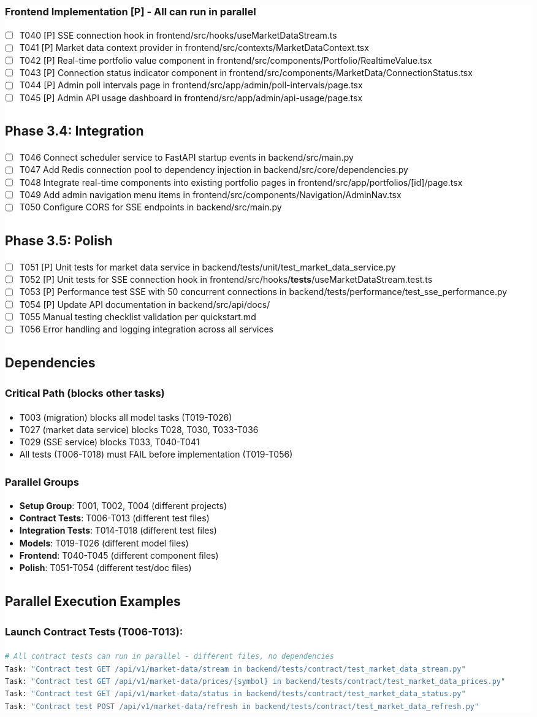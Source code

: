 ### Frontend Implementation [P] - All can run in parallel
- [ ] T040 [P] SSE connection hook in frontend/src/hooks/useMarketDataStream.ts
- [ ] T041 [P] Market data context provider in frontend/src/contexts/MarketDataContext.tsx
- [ ] T042 [P] Real-time portfolio value component in frontend/src/components/Portfolio/RealtimeValue.tsx
- [ ] T043 [P] Connection status indicator component in frontend/src/components/MarketData/ConnectionStatus.tsx
- [ ] T044 [P] Admin poll intervals page in frontend/src/app/admin/poll-intervals/page.tsx
- [ ] T045 [P] Admin API usage dashboard in frontend/src/app/admin/api-usage/page.tsx

## Phase 3.4: Integration
- [ ] T046 Connect scheduler service to FastAPI startup events in backend/src/main.py
- [ ] T047 Add Redis connection pool to dependency injection in backend/src/core/dependencies.py
- [ ] T048 Integrate real-time components into existing portfolio pages in frontend/src/app/portfolios/[id]/page.tsx
- [ ] T049 Add admin navigation menu items in frontend/src/components/Navigation/AdminNav.tsx
- [ ] T050 Configure CORS for SSE endpoints in backend/src/main.py

## Phase 3.5: Polish
- [ ] T051 [P] Unit tests for market data service in backend/tests/unit/test_market_data_service.py
- [ ] T052 [P] Unit tests for SSE connection hook in frontend/src/hooks/__tests__/useMarketDataStream.test.ts
- [ ] T053 [P] Performance test SSE with 50 concurrent connections in backend/tests/performance/test_sse_performance.py
- [ ] T054 [P] Update API documentation in backend/src/api/docs/
- [ ] T055 Manual testing checklist validation per quickstart.md
- [ ] T056 Error handling and logging integration across all services

## Dependencies

### Critical Path (blocks other tasks)
- T003 (migration) blocks all model tasks (T019-T026)
- T027 (market data service) blocks T028, T030, T033-T036
- T029 (SSE service) blocks T033, T040-T041
- All tests (T006-T018) must FAIL before implementation (T019-T056)

### Parallel Groups
- **Setup Group**: T001, T002, T004 (different projects)
- **Contract Tests**: T006-T013 (different test files)
- **Integration Tests**: T014-T018 (different test files)
- **Models**: T019-T026 (different model files)
- **Frontend**: T040-T045 (different component files)
- **Polish**: T051-T054 (different test/doc files)

## Parallel Execution Examples

### Launch Contract Tests (T006-T013):
```bash
# All contract tests can run in parallel - different files, no dependencies
Task: "Contract test GET /api/v1/market-data/stream in backend/tests/contract/test_market_data_stream.py"
Task: "Contract test GET /api/v1/market-data/prices/{symbol} in backend/tests/contract/test_market_data_prices.py"
Task: "Contract test GET /api/v1/market-data/status in backend/tests/contract/test_market_data_status.py"
Task: "Contract test POST /api/v1/market-data/refresh in backend/tests/contract/test_market_data_refresh.py"
```
